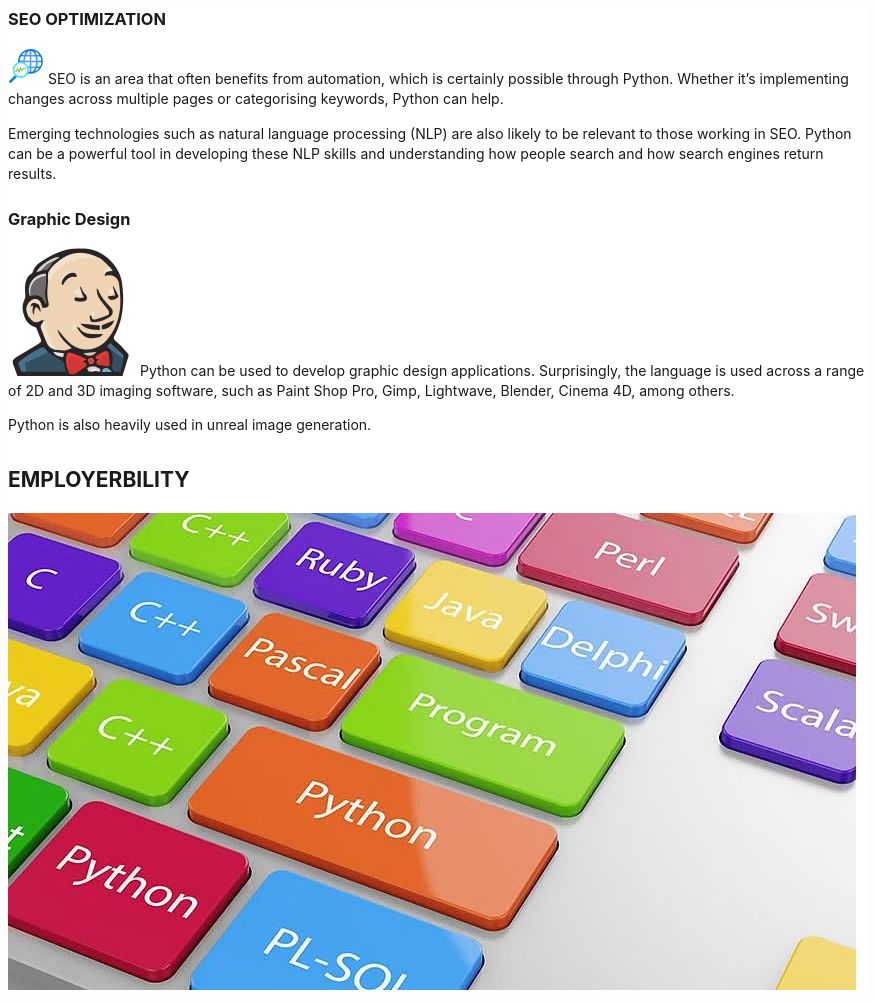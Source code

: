 ### SEO OPTIMIZATION

![plot](./files/SEO.svg)
SEO is an area that often benefits from automation, which is certainly possible through Python. Whether it’s implementing changes across multiple pages or categorising keywords, Python can help.

Emerging technologies such as natural language processing (NLP) are also likely to be relevant to those working in SEO. Python can be a powerful tool in developing these NLP skills and understanding how people search and how search engines return results.

### Graphic Design

![plot](./files/graphics.svg)
Python can be used to develop graphic design applications. Surprisingly, the language is used across a range of 2D and 3D imaging software, such as Paint Shop Pro, Gimp, Lightwave, Blender, Cinema 4D, among others.

Python is also heavily used in unreal image generation.

## EMPLOYERBILITY

![plot](./files/Best-Programming-Languages-to-Start-Learning-Today.jpg)
